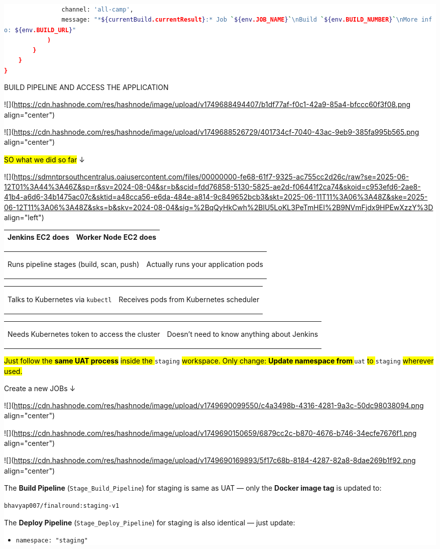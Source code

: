 ```bash
                channel: 'all-camp',
                message: "*${currentBuild.currentResult}:* Job `${env.JOB_NAME}`\nBuild `${env.BUILD_NUMBER}`\nMore info: ${env.BUILD_URL}"
            )
        }
    }
}
```

BUILD PIPELINE AND ACCESS THE APPLICATION

![](https://cdn.hashnode.com/res/hashnode/image/upload/v1749688494407/b1df77af-f0c1-42a9-85a4-bfccc60f3f08.png align="center")

![](https://cdn.hashnode.com/res/hashnode/image/upload/v1749688526729/401734cf-7040-43ac-9eb9-385fa995b565.png align="center")

<mark>SO what we did so far</mark> ↓

![](https://sdmntprsouthcentralus.oaiusercontent.com/files/00000000-fe68-61f7-9325-ac755cc2d26c/raw?se=2025-06-12T01%3A44%3A46Z&sp=r&sv=2024-08-04&sr=b&scid=fdd76858-5130-5825-ae2d-f06441f2ca74&skoid=c953efd6-2ae8-41b4-a6d6-34b1475ac07c&sktid=a48cca56-e6da-484e-a814-9c849652bcb3&skt=2025-06-11T11%3A06%3A48Z&ske=2025-06-12T11%3A06%3A48Z&sks=b&skv=2024-08-04&sig=%2BqQyHkCwh%2BlU5LoKL3PeTmHEI%2B9NVmFjdx9HPEwXzzY%3D align="left")

| **Jenkins EC2 does** | **Worker Node EC2 does** |
| --- | --- |

<table><tbody><tr><td colspan="1" rowspan="1"><p>Runs pipeline stages (build, scan, push)</p></td><td colspan="1" rowspan="1"><p>Actually runs your application pods</p></td></tr></tbody></table>

<table><tbody><tr><td colspan="1" rowspan="1"><p>Talks to Kubernetes via <code>kubectl</code></p></td><td colspan="1" rowspan="1"><p>Receives pods from Kubernetes scheduler</p></td></tr></tbody></table>

<table><tbody><tr><td colspan="1" rowspan="1"><p>Needs Kubernetes token to access the cluster</p></td><td colspan="1" rowspan="1"><p>Doesn’t need to know anything about Jenkins</p></td></tr></tbody></table>

<mark>Just follow the </mark> **<mark>same UAT process</mark>** <mark>inside the </mark> `staging` <mark>workspace. Only change: </mark> **<mark>Update namespace from </mark>** `uat` <mark>to </mark> `staging` <mark>wherever used.</mark>

Create a new JOBs ↓

![](https://cdn.hashnode.com/res/hashnode/image/upload/v1749690099550/c4a3498b-4316-4281-9a3c-50dc98038094.png align="center")

![](https://cdn.hashnode.com/res/hashnode/image/upload/v1749690150659/6879cc2c-b870-4676-b746-34ecfe7676f1.png align="center")

![](https://cdn.hashnode.com/res/hashnode/image/upload/v1749690169893/5f17c68b-8184-4287-82a8-8dae269b1f92.png align="center")

The **Build Pipeline** (`Stage_Build_Pipeline`) for staging is same as UAT — only the **Docker image tag** is updated to:

```bash
bhavyap007/finalround:staging-v1
```

The **Deploy Pipeline** (`Stage_Deploy_Pipeline`) for staging is also identical — just update:

* `namespace: "staging"`
    